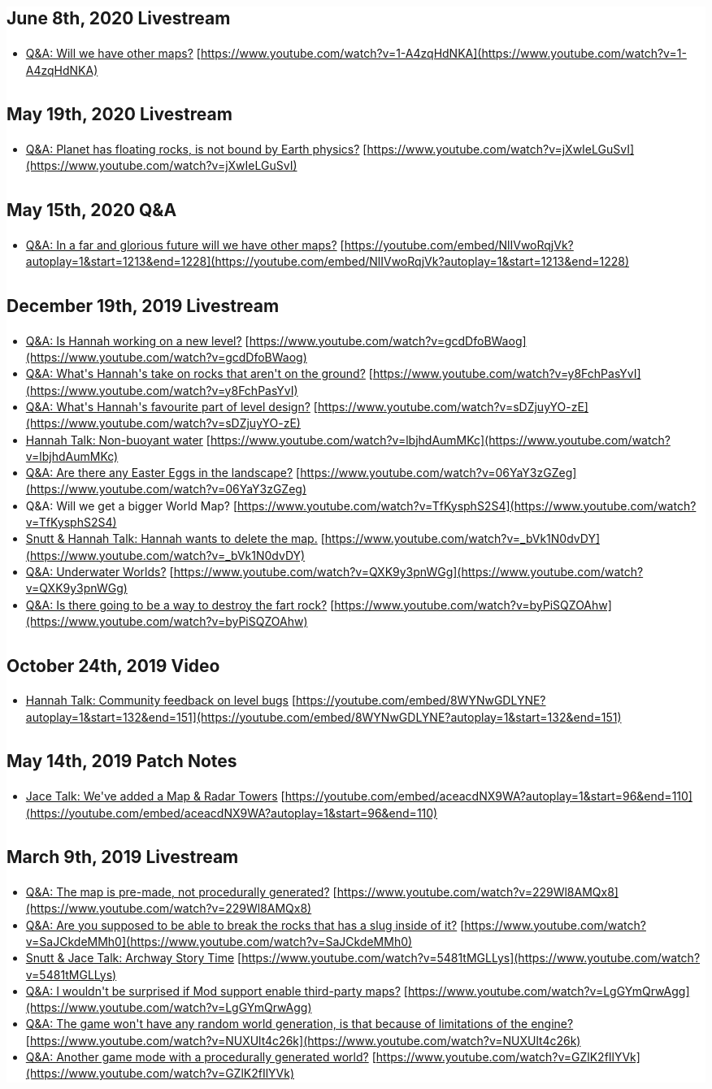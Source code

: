 ## June 8th, 2020 Livestream
* [Q&A: Will we have other maps?](../../transcriptions/yt-1-A4zqHdNKA.md) [https://www.youtube.com/watch?v=1-A4zqHdNKA](https://www.youtube.com/watch?v=1-A4zqHdNKA)

## May 19th, 2020 Livestream
* [Q&A: Planet has floating rocks, is not bound by Earth physics?](../../transcriptions/yt-jXwIeLGuSvI.md) [https://www.youtube.com/watch?v=jXwIeLGuSvI](https://www.youtube.com/watch?v=jXwIeLGuSvI)

## May 15th, 2020 Q&A
* [Q&A: In a far and glorious future will we have other maps?](../../transcriptions/yt-NlIVwoRqjVk,1213.6124,1227.0591666666667.md) [https://youtube.com/embed/NlIVwoRqjVk?autoplay=1&start=1213&end=1228](https://youtube.com/embed/NlIVwoRqjVk?autoplay=1&start=1213&end=1228)

## December 19th, 2019 Livestream
* [Q&A: Is Hannah working on a new level?](../../transcriptions/yt-gcdDfoBWaog.md) [https://www.youtube.com/watch?v=gcdDfoBWaog](https://www.youtube.com/watch?v=gcdDfoBWaog)
* [Q&A: What's Hannah's take on rocks that aren't on the ground?](../../transcriptions/yt-y8FchPasYvI.md) [https://www.youtube.com/watch?v=y8FchPasYvI](https://www.youtube.com/watch?v=y8FchPasYvI)
* [Q&A: What's Hannah's favourite part of level design?](../../transcriptions/yt-sDZjuyYO-zE.md) [https://www.youtube.com/watch?v=sDZjuyYO-zE](https://www.youtube.com/watch?v=sDZjuyYO-zE)
* [Hannah Talk: Non-buoyant water](../../transcriptions/yt-lbjhdAumMKc.md) [https://www.youtube.com/watch?v=lbjhdAumMKc](https://www.youtube.com/watch?v=lbjhdAumMKc)
* [Q&A: Are there any Easter Eggs in the landscape?](../../transcriptions/yt-06YaY3zGZeg.md) [https://www.youtube.com/watch?v=06YaY3zGZeg](https://www.youtube.com/watch?v=06YaY3zGZeg)
* Q&A: Will we get a bigger World Map? [https://www.youtube.com/watch?v=TfKysphS2S4](https://www.youtube.com/watch?v=TfKysphS2S4)
* [Snutt & Hannah Talk: Hannah wants to delete the map.](../../transcriptions/yt-_bVk1N0dvDY.md) [https://www.youtube.com/watch?v=_bVk1N0dvDY](https://www.youtube.com/watch?v=_bVk1N0dvDY)
* [Q&A: Underwater Worlds?](../../transcriptions/yt-QXK9y3pnWGg.md) [https://www.youtube.com/watch?v=QXK9y3pnWGg](https://www.youtube.com/watch?v=QXK9y3pnWGg)
* [Q&A: Is there going to be a way to destroy the fart rock?](../../transcriptions/yt-byPiSQZOAhw.md) [https://www.youtube.com/watch?v=byPiSQZOAhw](https://www.youtube.com/watch?v=byPiSQZOAhw)

## October 24th, 2019 Video
* [Hannah Talk: Community feedback on level bugs](../../transcriptions/yt-8WYNwGDLYNE,132.8,150.36.md) [https://youtube.com/embed/8WYNwGDLYNE?autoplay=1&start=132&end=151](https://youtube.com/embed/8WYNwGDLYNE?autoplay=1&start=132&end=151)

## May 14th, 2019 Patch Notes
* [Jace Talk: We've added a Map & Radar Towers](../../transcriptions/yt-aceacdNX9WA,96.095281,109.183564.md) [https://youtube.com/embed/aceacdNX9WA?autoplay=1&start=96&end=110](https://youtube.com/embed/aceacdNX9WA?autoplay=1&start=96&end=110)

## March 9th, 2019 Livestream
* [Q&A: The map is pre-made, not procedurally generated?](../../transcriptions/yt-229Wl8AMQx8.md) [https://www.youtube.com/watch?v=229Wl8AMQx8](https://www.youtube.com/watch?v=229Wl8AMQx8)
* [Q&A: Are you supposed to be able to break the rocks that has a slug inside of it?](../../transcriptions/yt-SaJCkdeMMh0.md) [https://www.youtube.com/watch?v=SaJCkdeMMh0](https://www.youtube.com/watch?v=SaJCkdeMMh0)
* [Snutt & Jace Talk: Archway Story Time](../../transcriptions/yt-5481tMGLLys.md) [https://www.youtube.com/watch?v=5481tMGLLys](https://www.youtube.com/watch?v=5481tMGLLys)
* [Q&A: I wouldn't be surprised if Mod support enable third-party maps?](../../transcriptions/yt-LgGYmQrwAgg.md) [https://www.youtube.com/watch?v=LgGYmQrwAgg](https://www.youtube.com/watch?v=LgGYmQrwAgg)
* [Q&A: The game won't have any random world generation, is that because of limitations of the engine?](../../transcriptions/yt-NUXUlt4c26k.md) [https://www.youtube.com/watch?v=NUXUlt4c26k](https://www.youtube.com/watch?v=NUXUlt4c26k)
* [Q&A: Another game mode with a procedurally generated world?](../../transcriptions/yt-GZlK2fIlYVk.md) [https://www.youtube.com/watch?v=GZlK2fIlYVk](https://www.youtube.com/watch?v=GZlK2fIlYVk)
